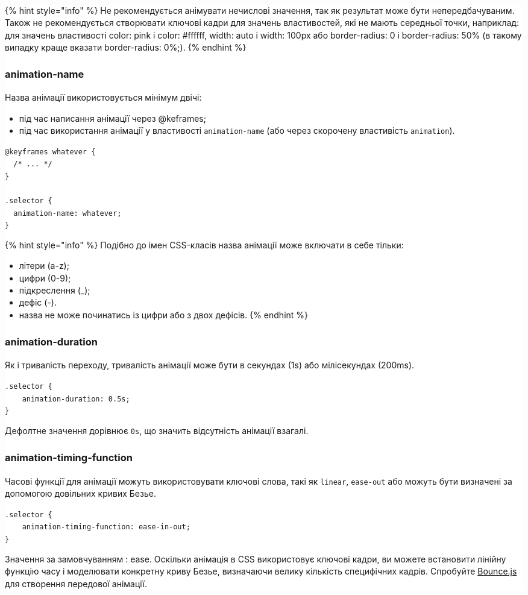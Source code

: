 {% hint style="info" %} Не рекомендується анімувати нечислові значення, так як результат може бути непередбачуваним. Також не рекомендується створювати ключові кадри для значень властивостей, які не мають середньої точки, наприклад: для значень властивості color: pink і color: #ffffff, width: auto і width: 100px або border-radius: 0 і border-radius: 50% (в такому випадку краще вказати border-radius: 0%;). {% endhint %}

### **animation-name**

Назва анімації використовується мінімум двічі:

* під час написання анімації через @keframes;
* під час використання анімації у властивості `animation-name` (або через скорочену властивість `animation`).

```
@keyframes whatever {
  /* ... */
}
  
.selector {
  animation-name: whatever;
}
```

{% hint style="info" %} Подібно до імен CSS-класів назва анімації може включати в себе тільки:

* літери (a-z);
* цифри (0-9);
* підкреслення (\_);
* дефіс (-).
* назва не може починатись із цифри або з двох дефісів. {% endhint %}

### **animation-duration**

Як і тривалість переходу, тривалість анімації може бути в секундах (1s) або мілісекундах (200ms).

```
.selector {
    animation-duration: 0.5s;
}
```

Дефолтне значення дорівнює `0s`, що значить відсутність анімації взагалі.

### **animation-timing-function**

Часові функції для анімації можуть використовувати ключові слова, такі як `linear`, `ease-out` або можуть бути визначені за допомогою довільних кривих Безье.

```
.selector {
    animation-timing-function: ease-in-out;
}
```

Значення за замовчуванням : ease. Оскільки анімація в CSS використовує ключові кадри, ви можете встановити лінійну функцію часу і моделювати конкретну криву Безье, визначаючи велику кількість специфічних кадрів. Спробуйте [Bounce.js](http://bouncejs.com) для створення передової анімації.
